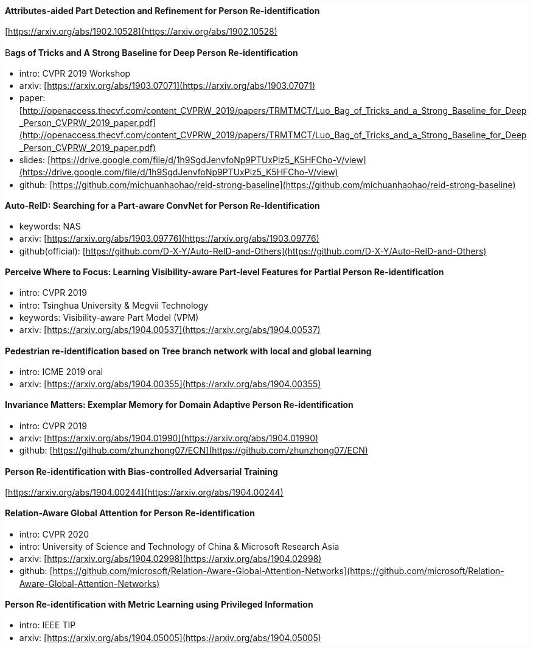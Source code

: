 **Attributes-aided Part Detection and Refinement for Person Re-identification**

[https://arxiv.org/abs/1902.10528](https://arxiv.org/abs/1902.10528)

B**ags of Tricks and A Strong Baseline for Deep Person Re-identification**

- intro: CVPR 2019 Workshop
- arxiv: [https://arxiv.org/abs/1903.07071](https://arxiv.org/abs/1903.07071)
- paper: [http://openaccess.thecvf.com/content_CVPRW_2019/papers/TRMTMCT/Luo_Bag_of_Tricks_and_a_Strong_Baseline_for_Deep_Person_CVPRW_2019_paper.pdf](http://openaccess.thecvf.com/content_CVPRW_2019/papers/TRMTMCT/Luo_Bag_of_Tricks_and_a_Strong_Baseline_for_Deep_Person_CVPRW_2019_paper.pdf)
- slides: [https://drive.google.com/file/d/1h9SgdJenvfoNp9PTUxPiz5_K5HFCho-V/view](https://drive.google.com/file/d/1h9SgdJenvfoNp9PTUxPiz5_K5HFCho-V/view)
- github: [https://github.com/michuanhaohao/reid-strong-baseline](https://github.com/michuanhaohao/reid-strong-baseline)

**Auto-ReID: Searching for a Part-aware ConvNet for Person Re-Identification**

- keywords: NAS
- arxiv: [https://arxiv.org/abs/1903.09776](https://arxiv.org/abs/1903.09776)
- github(official): [https://github.com/D-X-Y/Auto-ReID-and-Others](https://github.com/D-X-Y/Auto-ReID-and-Others)

**Perceive Where to Focus: Learning Visibility-aware Part-level Features for Partial Person Re-identification**

- intro: CVPR 2019
- intro: Tsinghua University & Megvii Technology
- keywords: Visibility-aware Part Model (VPM)
- arxiv: [https://arxiv.org/abs/1904.00537](https://arxiv.org/abs/1904.00537)

**Pedestrian re-identification based on Tree branch network with local and global learning**

- intro: ICME 2019 oral
- arxiv: [https://arxiv.org/abs/1904.00355](https://arxiv.org/abs/1904.00355)

**Invariance Matters: Exemplar Memory for Domain Adaptive Person Re-identification**

- intro: CVPR 2019
- arxiv: [https://arxiv.org/abs/1904.01990](https://arxiv.org/abs/1904.01990)
- github: [https://github.com/zhunzhong07/ECN](https://github.com/zhunzhong07/ECN)

**Person Re-identification with Bias-controlled Adversarial Training**

[https://arxiv.org/abs/1904.00244](https://arxiv.org/abs/1904.00244)

**Relation-Aware Global Attention for Person Re-identification**

- intro: CVPR 2020
- intro: University of Science and Technology of China & Microsoft Research Asia
- arxiv: [https://arxiv.org/abs/1904.02998](https://arxiv.org/abs/1904.02998)
- github: [https://github.com/microsoft/Relation-Aware-Global-Attention-Networks](https://github.com/microsoft/Relation-Aware-Global-Attention-Networks)

**Person Re-identification with Metric Learning using Privileged Information**

- intro: IEEE TIP
- arxiv: [https://arxiv.org/abs/1904.05005](https://arxiv.org/abs/1904.05005)

